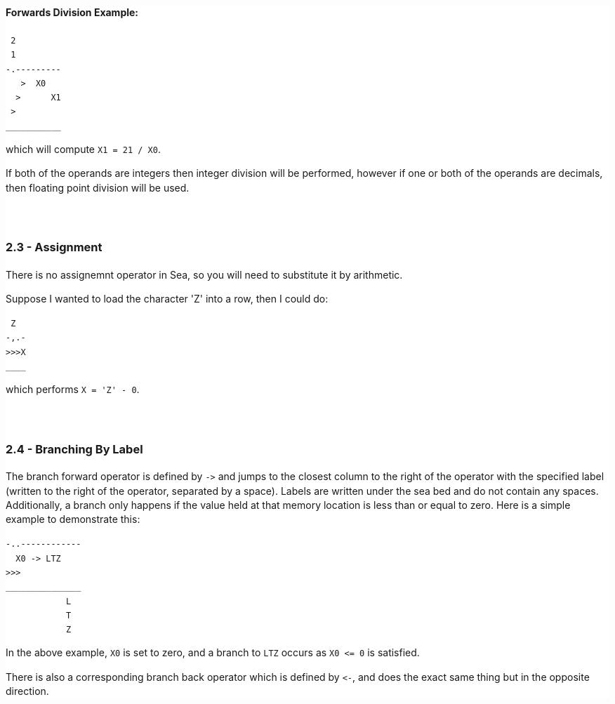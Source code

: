 #### Forwards Division Example:
```  
 2      
 1     
-.---------
   >  X0  
  >      X1
 > 
___________
```
which will compute `X1 = 21 / X0`.

If both of the operands are integers then integer division will be performed, however if one or both of the operands are decimals, then floating point division will be used.
<br>
<br>
<br>

### 2.3 - Assignment

There is no assignemnt operator in Sea, so you will need to substitute it by arithmetic.

Suppose I wanted to load the character 'Z' into a row, then I could do:

```
 Z
-,.-
>>>X
____
```
which performs `X = 'Z' - 0`.
<br>
<br>
<br>

### 2.4 - Branching By Label

The branch forward operator is defined by `->` and jumps to the closest column to the right of the operator with the specified label (written to the right of the operator, separated by a space). Labels are written under the sea bed and do not contain any spaces. Additionally, a branch only happens if the value held at that memory location is less than or equal to zero. Here is a simple example to demonstrate this:

```
-..------------
  X0 -> LTZ
>>>
_______________
            L
            T
            Z
```
In the above example, `X0` is set to zero, and a branch to `LTZ` occurs as `X0 <= 0` is satisfied.

There is also a corresponding branch back operator which is defined by `<-`, and does the exact same thing but in the opposite direction.
